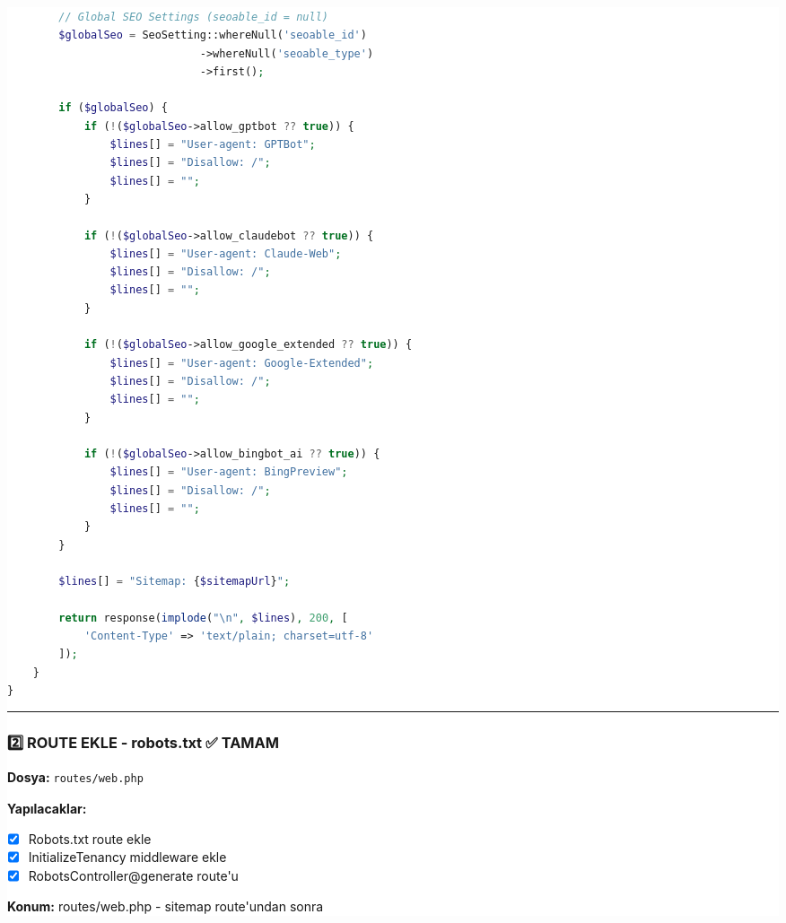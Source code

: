 ```php
        // Global SEO Settings (seoable_id = null)
        $globalSeo = SeoSetting::whereNull('seoable_id')
                              ->whereNull('seoable_type')
                              ->first();

        if ($globalSeo) {
            if (!($globalSeo->allow_gptbot ?? true)) {
                $lines[] = "User-agent: GPTBot";
                $lines[] = "Disallow: /";
                $lines[] = "";
            }

            if (!($globalSeo->allow_claudebot ?? true)) {
                $lines[] = "User-agent: Claude-Web";
                $lines[] = "Disallow: /";
                $lines[] = "";
            }

            if (!($globalSeo->allow_google_extended ?? true)) {
                $lines[] = "User-agent: Google-Extended";
                $lines[] = "Disallow: /";
                $lines[] = "";
            }

            if (!($globalSeo->allow_bingbot_ai ?? true)) {
                $lines[] = "User-agent: BingPreview";
                $lines[] = "Disallow: /";
                $lines[] = "";
            }
        }

        $lines[] = "Sitemap: {$sitemapUrl}";

        return response(implode("\n", $lines), 200, [
            'Content-Type' => 'text/plain; charset=utf-8'
        ]);
    }
}
```

---

### 2️⃣ ROUTE EKLE - robots.txt ✅ TAMAM
**Dosya:** `routes/web.php`

**Yapılacaklar:**
- [x] Robots.txt route ekle
- [x] InitializeTenancy middleware ekle
- [x] RobotsController@generate route'u

**Konum:** routes/web.php - sitemap route'undan sonra
